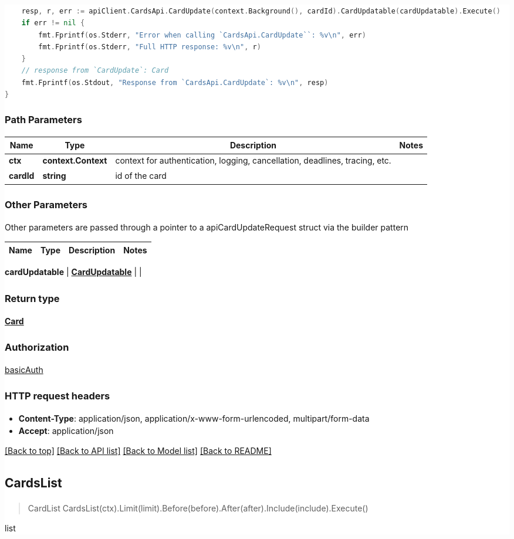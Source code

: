 ```go
    resp, r, err := apiClient.CardsApi.CardUpdate(context.Background(), cardId).CardUpdatable(cardUpdatable).Execute()
    if err != nil {
        fmt.Fprintf(os.Stderr, "Error when calling `CardsApi.CardUpdate``: %v\n", err)
        fmt.Fprintf(os.Stderr, "Full HTTP response: %v\n", r)
    }
    // response from `CardUpdate`: Card
    fmt.Fprintf(os.Stdout, "Response from `CardsApi.CardUpdate`: %v\n", resp)
}
```

### Path Parameters


Name | Type | Description  | Notes
------------- | ------------- | ------------- | -------------
**ctx** | **context.Context** | context for authentication, logging, cancellation, deadlines, tracing, etc.
**cardId** | **string** | id of the card | 

### Other Parameters

Other parameters are passed through a pointer to a apiCardUpdateRequest struct via the builder pattern


Name | Type | Description  | Notes
------------- | ------------- | ------------- | -------------

 **cardUpdatable** | [**CardUpdatable**](CardUpdatable.md) |  | 

### Return type

[**Card**](Card.md)

### Authorization

[basicAuth](../README.md#basicAuth)

### HTTP request headers

- **Content-Type**: application/json, application/x-www-form-urlencoded, multipart/form-data
- **Accept**: application/json

[[Back to top]](#) [[Back to API list]](../README.md#documentation-for-api-endpoints)
[[Back to Model list]](../README.md#documentation-for-models)
[[Back to README]](../README.md)


## CardsList

> CardList CardsList(ctx).Limit(limit).Before(before).After(after).Include(include).Execute()

list
